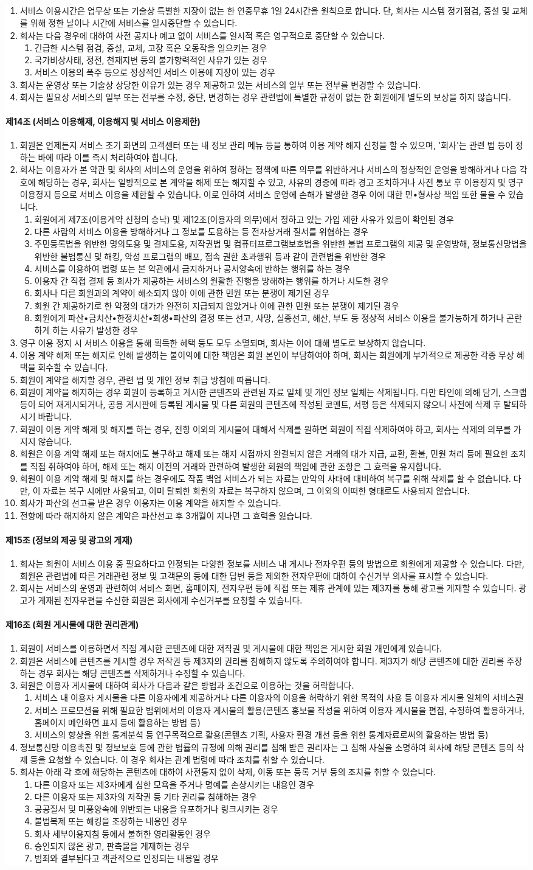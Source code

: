 1. 서비스 이용시간은 업무상 또는 기술상 특별한 지장이 없는 한 연중무휴 1일 24시간을 원칙으로 합니다. 단, 회사는 시스템 정기점검, 증설 및 교체를 위해 정한 날이나 시간에 서비스를 일시중단할 수 있습니다.
2. 회사는 다음 경우에 대하여 사전 공지나 예고 없이 서비스를 일시적 혹은 영구적으로 중단할 수 있습니다.
   1. 긴급한 시스템 점검, 증설, 교체, 고장 혹은 오동작을 일으키는 경우
   2. 국가비상사태, 정전, 천재지변 등의 불가항력적인 사유가 있는 경우
   3. 서비스 이용의 폭주 등으로 정상적인 서비스 이용에 지장이 있는 경우
3. 회사는 운영상 또는 기술상 상당한 이유가 있는 경우 제공하고 있는 서비스의 일부 또는 전부를 변경할 수 있습니다.
4. 회사는 필요상 서비스의 일부 또는 전부를 수정, 중단, 변경하는 경우 관련법에 특별한 규정이 없는 한 회원에게 별도의 보상을 하지 않습니다.

#### 제14조 (서비스 이용해제, 이용해지 및 서비스 이용제한)

1. 회원은 언제든지 서비스 초기 화면의 고객센터 또는 내 정보 관리 메뉴 등을 통하여 이용 계약 해지 신청을 할 수 있으며, '회사'는 관련 법 등이 정하는 바에 따라 이를 즉시 처리하여야 합니다.
2. 회사는 이용자가 본 약관 및 회사의 서비스의 운영을 위하여 정하는 정책에 따른 의무를 위반하거나 서비스의 정상적인 운영을 방해하거나 다음 각 호에 해당하는 경우, 회사는 일방적으로 본 계약을 해제 또는 해지할 수 있고, 사유의 경중에 따라 경고 조치하거나 사전 통보 후 이용정지 및 영구 이용정지 등으로 서비스 이용을 제한할 수 있습니다. 이로 인하여 서비스 운영에 손해가 발생한 경우 이에 대한 민•형사상 책임 또한 물을 수 있습니다.
   1. 회원에게 제7조(이용계약 신청의 승낙) 및 제12조(이용자의 의무)에서 정하고 있는 가입 제한 사유가 있음이 확인된 경우
   2. 다른 사람의 서비스 이용을 방해하거나 그 정보를 도용하는 등 전자상거래 질서를 위협하는 경우
   3. 주민등록법을 위반한 명의도용 및 결제도용, 저작권법 및 컴퓨터프로그램보호법을 위반한 불법 프로그램의 제공 및 운영방해, 정보통신망법을 위반한 불법통신 및 해킹, 악성 프로그램의 배포, 접속 권한 초과행위 등과 같이 관련법을 위반한 경우
   4. 서비스를 이용하여 법령 또는 본 약관에서 금지하거나 공서양속에 반하는 행위를 하는 경우
   5. 이용자 간 직접 결제 등 회사가 제공하는 서비스의 원활한 진행을 방해하는 행위를 하거나 시도한 경우
   6. 회사나 다른 회원과의 계약이 해소되지 않아 이에 관한 민원 또는 분쟁이 제기된 경우
   7. 회원 간 제공하기로 한 약정의 대가가 완전히 지급되지 않았거나 이에 관한 민원 또는 분쟁이 제기된 경우
   8. 회원에게 파산•금치산•한정치산•회생•파산의 결정 또는 선고, 사망, 실종선고, 해산, 부도 등 정상적 서비스 이용을 불가능하게 하거나 곤란하게 하는 사유가 발생한 경우
3. 영구 이용 정지 시 서비스 이용을 통해 획득한 혜택 등도 모두 소멸되며, 회사는 이에 대해 별도로 보상하지 않습니다.
4. 이용 계약 해제 또는 해지로 인해 발생하는 불이익에 대한 책임은 회원 본인이 부담하여야 하며, 회사는 회원에게 부가적으로 제공한 각종 무상 혜택을 회수할 수 있습니다.
5. 회원이 계약을 해지할 경우, 관련 법 및 개인 정보 취급 방침에 따릅니다.
6. 회원이 계약을 해지하는 경우 회원이 등록하고 게시한 콘텐츠와 관련된 자료 일체 및 개인 정보 일체는 삭제됩니다. 다만 타인에 의해 담기, 스크랩 등이 되어 재게시되거나, 공용 게시판에 등록된 게시물 및 다른 회원의 콘텐츠에 작성된 코멘트, 서평 등은 삭제되지 않으니 사전에 삭제 후 탈퇴하시기 바랍니다.
7. 회원이 이용 계약 해제 및 해지를 하는 경우, 전항 이외의 게시물에 대해서 삭제를 원하면 회원이 직접 삭제하여야 하고, 회사는 삭제의 의무를 가지지 않습니다.
8. 회원은 이용 계약 해제 또는 해지에도 불구하고 해제 또는 해지 시점까지 완결되지 않은 거래의 대가 지급, 교환, 환불, 민원 처리 등에 필요한 조치를 직접 취하여야 하며, 해제 또는 해지 이전의 거래와 관련하여 발생한 회원의 책임에 관한 조항은 그 효력을 유지합니다.
9. 회원이 이용 계약 해제 및 해지를 하는 경우에도 작품 백업 서비스가 되는 자료는 만약의 사태에 대비하여 복구를 위해 삭제를 할 수 없습니다. 다만, 이 자료는 복구 시에만 사용되고, 이미 탈퇴한 회원의 자료는 복구하지 않으며, 그 이외의 어떠한 형태로도 사용되지 않습니다.
10. 회사가 파산의 선고를 받은 경우 이용자는 이용 계약을 해지할 수 있습니다.
11. 전항에 따라 해지하지 않은 계약은 파산선고 후 3개월이 지나면 그 효력을 잃습니다.

#### 제15조 (정보의 제공 및 광고의 게재)

1. 회사는 회원이 서비스 이용 중 필요하다고 인정되는 다양한 정보를 서비스 내 게시나 전자우편 등의 방법으로 회원에게 제공할 수 있습니다. 다만, 회원은 관련법에 따른 거래관련 정보 및 고객문의 등에 대한 답변 등을 제외한 전자우편에 대하여 수신거부 의사를 표시할 수 있습니다.
2. 회사는 서비스의 운영과 관련하여 서비스 화면, 홈페이지, 전자우편 등에 직접 또는 제휴 관계에 있는 제3자를 통해 광고를 게재할 수 있습니다. 광고가 게재된 전자우편을 수신한 회원은 회사에게 수신거부를 요청할 수 있습니다.

#### 제16조 (회원 게시물에 대한 권리관계)

1. 회원이 서비스를 이용하면서 직접 게시한 콘텐츠에 대한 저작권 및 게시물에 대한 책임은 게시한 회원 개인에게 있습니다.
2. 회원은 서비스에 콘텐츠를 게시할 경우 저작권 등 제3자의 권리를 침해하지 않도록 주의하여야 합니다. 제3자가 해당 콘텐츠에 대한 권리를 주장하는 경우 회사는 해당 콘텐츠를 삭제하거나 수정할 수 있습니다.
3. 회원은 이용자 게시물에 대하여 회사가 다음과 같은 방법과 조건으로 이용하는 것을 허락합니다.
   1. 서비스 내 이용자 게시물을 다른 이용자에게 제공하거나 다른 이용자의 이용을 허락하기 위한 목적의 사용 등 이용자 게시물 일체의 서비스권
   2. 서비스 프로모션을 위해 필요한 범위에서의 이용자 게시물의 활용(콘텐츠 홍보물 작성을 위하여 이용자 게시물을 편집, 수정하여 활용하거나, 홈페이지 메인화면 표지 등에 활용하는 방법 등)
   3. 서비스의 향상을 위한 통계분석 등 연구목적으로 활용(콘텐츠 기획, 사용자 환경 개선 등을 위한 통계자료로써의 활용하는 방법 등)
4. 정보통신망 이용촉진 및 정보보호 등에 관한 법률의 규정에 의해 권리를 침해 받은 권리자는 그 침해 사실을 소명하여 회사에 해당 콘텐츠 등의 삭제 등을 요청할 수 있습니다. 이 경우 회사는 관계 법령에 따라 조치를 취할 수 있습니다.
5. 회사는 아래 각 호에 해당하는 콘텐츠에 대하여 사전통지 없이 삭제, 이동 또는 등록 거부 등의 조치를 취할 수 있습니다.
   1. 다른 이용자 또는 제3자에게 심한 모욕을 주거나 명예를 손상시키는 내용인 경우
   2. 다른 이용자 또는 제3자의 저작권 등 기타 권리를 침해하는 경우
   3. 공공질서 및 미풍양속에 위반되는 내용을 유포하거나 링크시키는 경우
   4. 불법복제 또는 해킹을 조장하는 내용인 경우
   5. 회사 세부이용지침 등에서 불허한 영리활동인 경우
   6. 승인되지 않은 광고, 판촉물을 게재하는 경우
   7. 범죄와 결부된다고 객관적으로 인정되는 내용일 경우